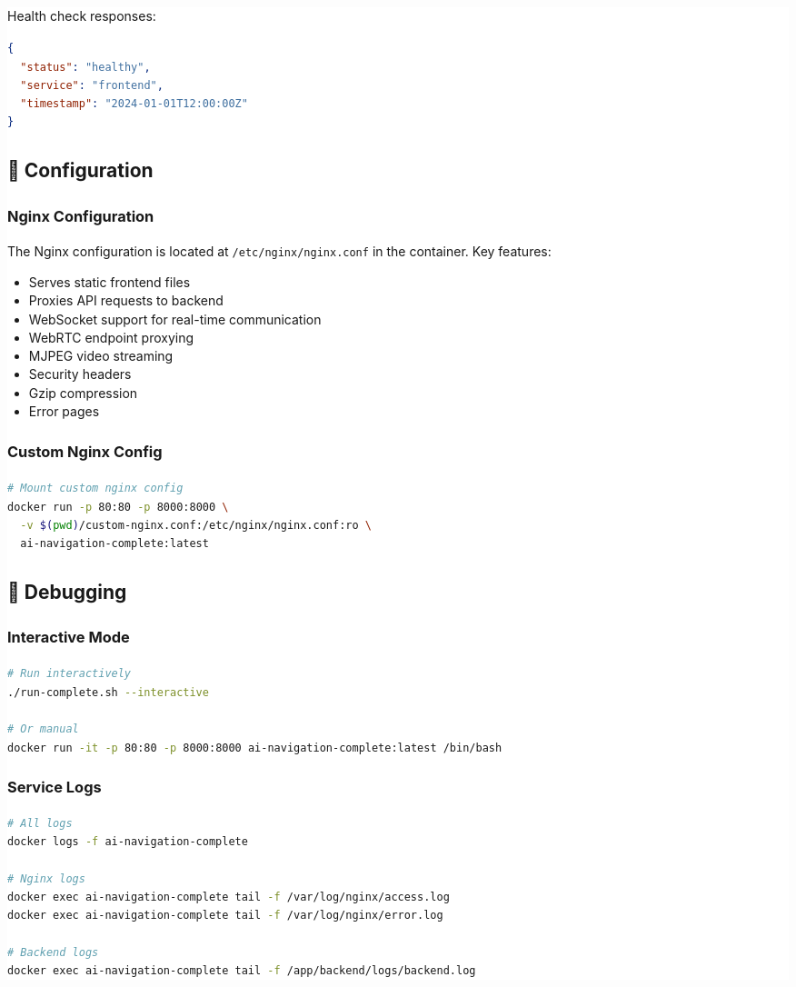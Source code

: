 Health check responses:
```json
{
  "status": "healthy",
  "service": "frontend",
  "timestamp": "2024-01-01T12:00:00Z"
}
```

## 🔧 Configuration

### Nginx Configuration
The Nginx configuration is located at `/etc/nginx/nginx.conf` in the container. Key features:

- Serves static frontend files
- Proxies API requests to backend
- WebSocket support for real-time communication
- WebRTC endpoint proxying
- MJPEG video streaming
- Security headers
- Gzip compression
- Error pages

### Custom Nginx Config
```bash
# Mount custom nginx config
docker run -p 80:80 -p 8000:8000 \
  -v $(pwd)/custom-nginx.conf:/etc/nginx/nginx.conf:ro \
  ai-navigation-complete:latest
```

## 🐛 Debugging

### Interactive Mode
```bash
# Run interactively
./run-complete.sh --interactive

# Or manual
docker run -it -p 80:80 -p 8000:8000 ai-navigation-complete:latest /bin/bash
```

### Service Logs
```bash
# All logs
docker logs -f ai-navigation-complete

# Nginx logs
docker exec ai-navigation-complete tail -f /var/log/nginx/access.log
docker exec ai-navigation-complete tail -f /var/log/nginx/error.log

# Backend logs
docker exec ai-navigation-complete tail -f /app/backend/logs/backend.log
```

